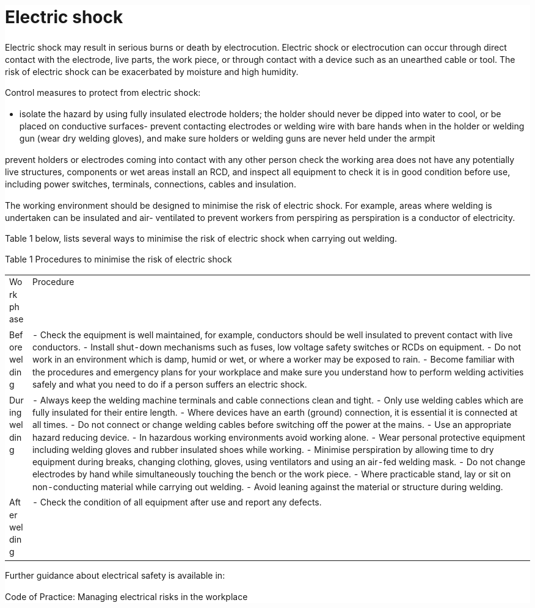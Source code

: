 # Electric shock

Electric shock may result in serious burns or death by electrocution. Electric shock or electrocution can occur through direct contact with the electrode, live parts, the work piece, or through contact with a device such as an unearthed cable or tool. The risk of electric shock can be exacerbated by moisture and high humidity.

Control measures to protect from electric shock:

- isolate the hazard by using fully insulated electrode holders; the holder should never be dipped into water to cool, or be placed on conductive surfaces- prevent contacting electrodes or welding wire with bare hands when in the holder or welding gun (wear dry welding gloves), and make sure holders or welding guns are never held under the armpit

prevent holders or electrodes coming into contact with any other person check the working area does not have any potentially live structures, components or wet areas install an RCD, and inspect all equipment to check it is in good condition before use, including power switches, terminals, connections, cables and insulation.

The working environment should be designed to minimise the risk of electric shock. For example, areas where welding is undertaken can be insulated and air- ventilated to prevent workers from perspiring as perspiration is a conductor of electricity.

Table 1 below, lists several ways to minimise the risk of electric shock when carrying out welding.

Table 1 Procedures to minimise the risk of electric shock  

<table><tr><td>Work phase</td><td>Procedure</td></tr><tr><td>Before welding</td><td>- Check the equipment is well maintained, for example, conductors should be well insulated to prevent contact with live conductors.
- Install shut-down mechanisms such as fuses, low voltage safety switches or RCDs on equipment.
- Do not work in an environment which is damp, humid or wet, or where a worker may be exposed to rain.
- Become familiar with the procedures and emergency plans for your workplace and make sure you understand how to perform welding activities safely and what you need to do if a person suffers an electric shock.</td></tr><tr><td>During welding</td><td>- Always keep the welding machine terminals and cable connections clean and tight.
- Only use welding cables which are fully insulated for their entire length.
- Where devices have an earth (ground) connection, it is essential it is connected at all times.
- Do not connect or change welding cables before switching off the power at the mains.
- Use an appropriate hazard reducing device.
- In hazardous working environments avoid working alone.
- Wear personal protective equipment including welding gloves and rubber insulated shoes while working.
- Minimise perspiration by allowing time to dry equipment during breaks, changing clothing, gloves, using ventilators and using an air-fed welding mask.
- Do not change electrodes by hand while simultaneously touching the bench or the work piece.
- Where practicable stand, lay or sit on non-conducting material while carrying out welding.
- Avoid leaning against the material or structure during welding.</td></tr><tr><td>After welding</td><td>- Check the condition of all equipment after use and report any defects.</td></tr></table>

Further guidance about electrical safety is available in:

Code of Practice: Managing electrical risks in the workplace
